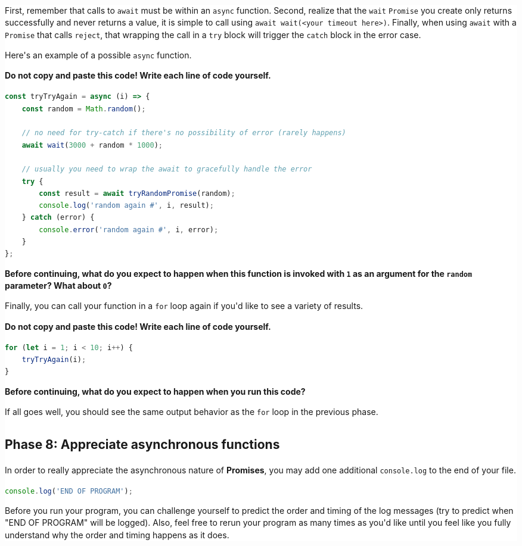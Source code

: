 First, remember that calls to `await` must be within an `async` function.
Second, realize that the `wait` `Promise` you create only returns successfully
and never returns a value, it is simple to call using
`await wait(<your timeout here>)`. Finally, when using `await` with a `Promise`
that calls `reject`, that wrapping the call in a `try` block will trigger the
`catch` block in the error case.

Here's an example of a possible `async` function.

**Do not copy and paste this code! Write each line of code yourself.**

```javascript
const tryTryAgain = async (i) => {
    const random = Math.random();

    // no need for try-catch if there's no possibility of error (rarely happens)
    await wait(3000 + random * 1000);

    // usually you need to wrap the await to gracefully handle the error
    try {
        const result = await tryRandomPromise(random);
        console.log('random again #', i, result);
    } catch (error) {
        console.error('random again #', i, error);
    }
};
```

**Before continuing, what do you expect to happen when this function is
invoked with `1` as an argument for the `random` parameter? What about `0`?**

Finally, you can call your function in a `for` loop again if you'd like to see
a variety of results.

**Do not copy and paste this code! Write each line of code yourself.**

```javascript
for (let i = 1; i < 10; i++) {
    tryTryAgain(i);
}
```

**Before continuing, what do you expect to happen when you run this code?**

If all goes well, you should see the same output behavior as the `for` loop in
the previous phase.

## Phase 8: Appreciate asynchronous functions

In order to really appreciate the asynchronous nature of **Promises**, you may
add one additional `console.log` to the end of your file.

```javascript
console.log('END OF PROGRAM');
```

Before you run your program, you can challenge yourself to predict the order and
timing of the log messages (try to predict when "END OF PROGRAM" will be
logged). Also, feel free to rerun your program as many times as you'd like until
you feel like you fully understand why the order and timing happens as it does.

[starter]: https://github.com/appacademy/practice-for-week-08-exploring-promises-long-practice
[async-await]: https://javascript.info/async-await
[resolve-reject]: https://javascript.info/promise-api#promise-resolve-reject